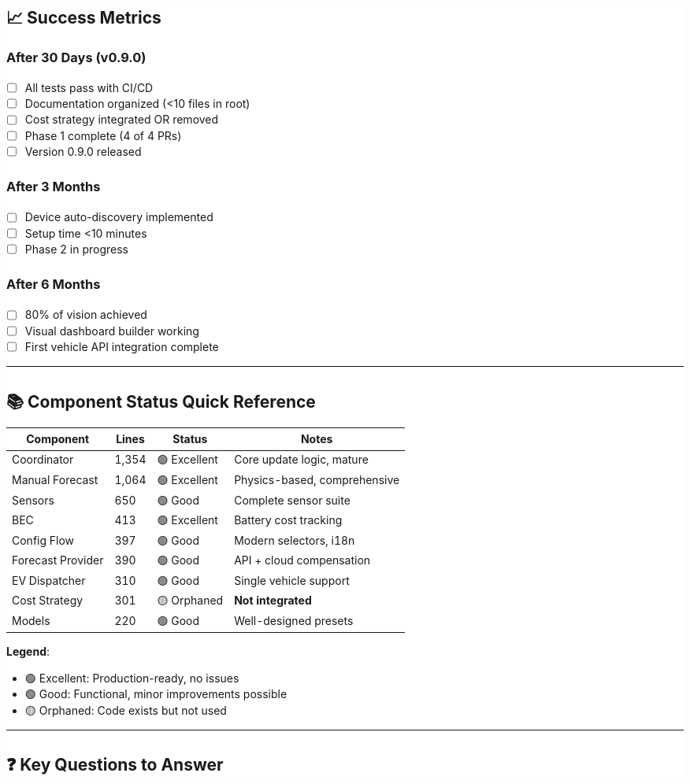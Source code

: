 
## 📈 Success Metrics

### After 30 Days (v0.9.0)
- [ ] All tests pass with CI/CD
- [ ] Documentation organized (<10 files in root)
- [ ] Cost strategy integrated OR removed
- [ ] Phase 1 complete (4 of 4 PRs)
- [ ] Version 0.9.0 released

### After 3 Months
- [ ] Device auto-discovery implemented
- [ ] Setup time <10 minutes
- [ ] Phase 2 in progress

### After 6 Months
- [ ] 80% of vision achieved
- [ ] Visual dashboard builder working
- [ ] First vehicle API integration complete

---

## 📚 Component Status Quick Reference

| Component | Lines | Status | Notes |
|-----------|-------|--------|-------|
| Coordinator | 1,354 | 🟢 Excellent | Core update logic, mature |
| Manual Forecast | 1,064 | 🟢 Excellent | Physics-based, comprehensive |
| Sensors | 650 | 🟢 Good | Complete sensor suite |
| BEC | 413 | 🟢 Excellent | Battery cost tracking |
| Config Flow | 397 | 🟢 Good | Modern selectors, i18n |
| Forecast Provider | 390 | 🟢 Good | API + cloud compensation |
| EV Dispatcher | 310 | 🟢 Good | Single vehicle support |
| Cost Strategy | 301 | 🟡 Orphaned | **Not integrated** |
| Models | 220 | 🟢 Good | Well-designed presets |

**Legend**:
- 🟢 Excellent: Production-ready, no issues
- 🟢 Good: Functional, minor improvements possible
- 🟡 Orphaned: Code exists but not used

---

## ❓ Key Questions to Answer
